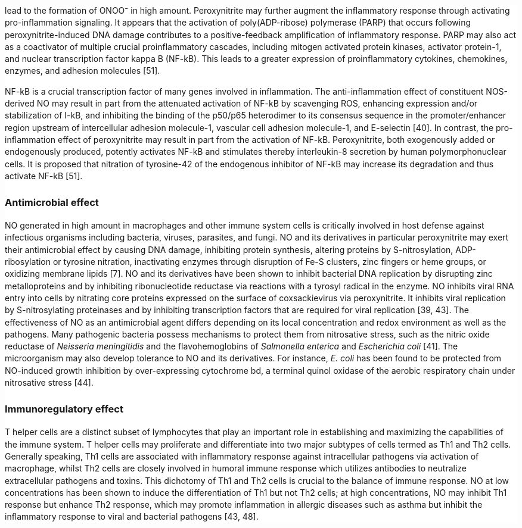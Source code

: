 lead to the formation of ONOO⁻ in high amount. Peroxynitrite may further augment the inflammatory response through activating pro-inflammation signaling. It appears that the activation of poly(ADP-ribose) polymerase (PARP) that occurs following peroxynitrite-induced DNA damage contributes to a positive-feedback amplification of inflammatory response. PARP may also act as a coactivator of multiple crucial proinflammatory cascades, including mitogen activated protein kinases, activator protein-1, and nuclear transcription factor kappa B (NF-kB). This leads to a greater expression of proinflammatory cytokines, chemokines, enzymes, and adhesion molecules [51].

NF-kB is a crucial transcription factor of many genes involved in inflammation. The anti-inflammation effect of constituent NOS-derived NO may result in part from the attenuated activation of NF-kB by scavenging ROS, enhancing expression and/or stabilization of I-kB, and inhibiting the binding of the p50/p65 heterodimer to its consensus sequence in the promoter/enhancer region upstream of intercellular adhesion molecule-1, vascular cell adhesion molecule-1, and E-selectin [40]. In contrast, the pro-inflammation effect of peroxynitrite may result in part from the activation of NF-kB. Peroxynitrite, both exogenously added or endogenously produced, potently activates NF-kB and stimulates thereby interleukin-8 secretion by human polymorphonuclear cells. It is proposed that nitration of tyrosine-42 of the endogenous inhibitor of NF-kB may increase its degradation and thus activate NF-kB [51].

### Antimicrobial effect

NO generated in high amount in macrophages and other immune system cells is critically involved in host defense against infectious organisms including bacteria, viruses, parasites, and fungi. NO and its derivatives in particular peroxynitrite may exert their antimicrobial effect by causing DNA damage, inhibiting protein synthesis, altering proteins by S-nitrosylation, ADP-ribosylation or tyrosine nitration, inactivating enzymes through disruption of Fe-S clusters, zinc fingers or heme groups, or oxidizing membrane lipids [7]. NO and its derivatives have been shown to inhibit bacterial DNA replication by disrupting zinc metalloproteins and by inhibiting ribonucleotide reductase via reactions with a tyrosyl radical in the enzyme. NO inhibits viral RNA entry into cells by nitrating core proteins expressed on the surface of coxsackievirus via peroxynitrite. It inhibits viral replication by S-nitrosylating proteinases and by inhibiting transcription factors that are required for viral replication [39, 43]. The effectiveness of NO as an antimicrobial agent differs depending on its local concentration and redox environment as well as the pathogens. Many pathogenic bacteria possess mechanisms to protect them from nitrosative stress, such as the nitric oxide
reductase of *Neisseria meningitidis* and the flavohemoglobins of *Salmonella enterica* and *Escherichia coli* [41]. The microorganism may also develop tolerance to NO and its derivatives. For instance, *E. coli* has been found to be protected from NO-induced growth inhibition by over-expressing cytochrome bd, a terminal quinol oxidase of the aerobic respiratory chain under nitrosative stress [44].

### Immunoregulatory effect

T helper cells are a distinct subset of lymphocytes that play an important role in establishing and maximizing the capabilities of the immune system. T helper cells may proliferate and differentiate into two major subtypes of cells termed as Th1 and Th2 cells. Generally speaking, Th1 cells are associated with inflammatory response against intracellular pathogens via activation of macrophage, whilst Th2 cells are closely involved in humoral immune response which utilizes antibodies to neutralize extracellular pathogens and toxins. This dichotomy of Th1 and Th2 cells is crucial to the balance of immune response. NO at low concentrations has been shown to induce the differentiation of Th1 but not Th2 cells; at high concentrations, NO may inhibit Th1 response but enhance Th2 response, which may promote inflammation in allergic diseases such as asthma but inhibit the inflammatory response to viral and bacterial pathogens [43, 48].
